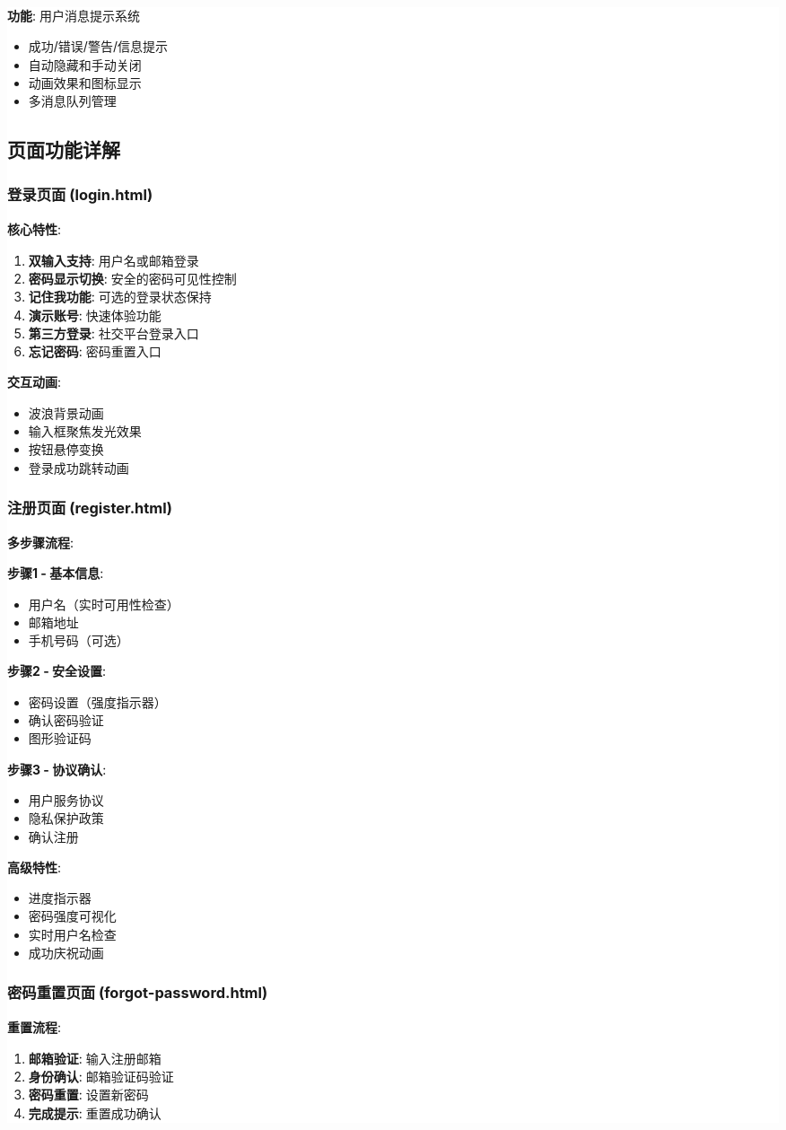 **功能**: 用户消息提示系统
- 成功/错误/警告/信息提示
- 自动隐藏和手动关闭
- 动画效果和图标显示
- 多消息队列管理

## 页面功能详解

### 登录页面 (login.html)

**核心特性**:
1. **双输入支持**: 用户名或邮箱登录
2. **密码显示切换**: 安全的密码可见性控制
3. **记住我功能**: 可选的登录状态保持
4. **演示账号**: 快速体验功能
5. **第三方登录**: 社交平台登录入口
6. **忘记密码**: 密码重置入口

**交互动画**:
- 波浪背景动画
- 输入框聚焦发光效果
- 按钮悬停变换
- 登录成功跳转动画

### 注册页面 (register.html)

**多步骤流程**:

**步骤1 - 基本信息**:
- 用户名（实时可用性检查）
- 邮箱地址
- 手机号码（可选）

**步骤2 - 安全设置**:
- 密码设置（强度指示器）
- 确认密码验证
- 图形验证码

**步骤3 - 协议确认**:
- 用户服务协议
- 隐私保护政策
- 确认注册

**高级特性**:
- 进度指示器
- 密码强度可视化
- 实时用户名检查
- 成功庆祝动画

### 密码重置页面 (forgot-password.html)

**重置流程**:
1. **邮箱验证**: 输入注册邮箱
2. **身份确认**: 邮箱验证码验证
3. **密码重置**: 设置新密码
4. **完成提示**: 重置成功确认
